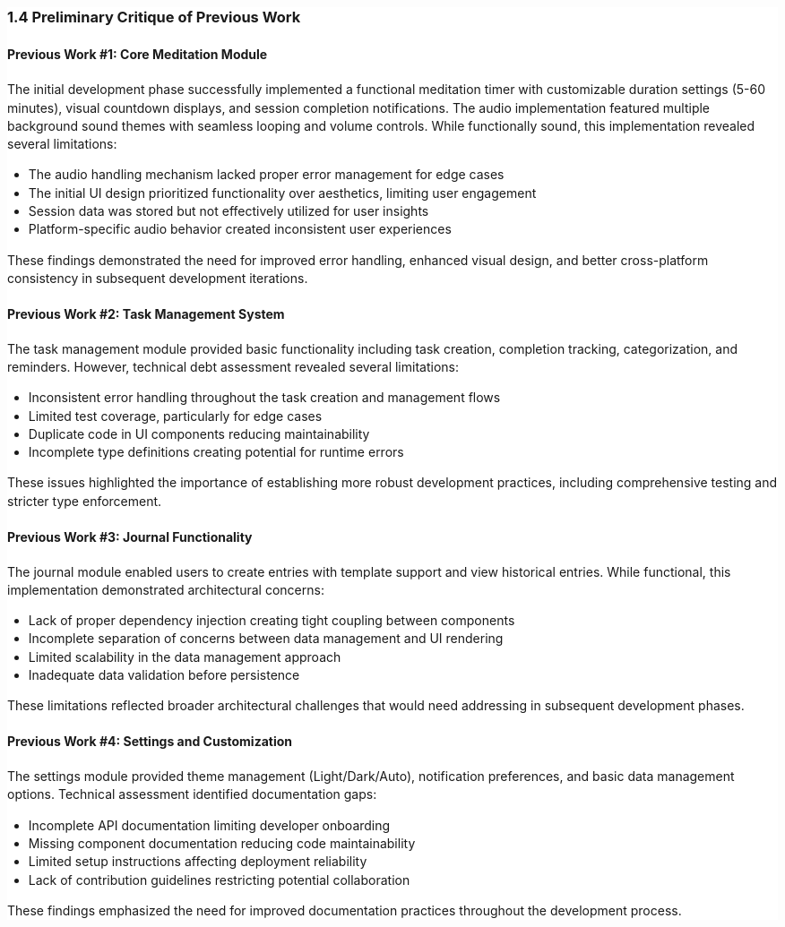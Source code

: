 

### 1.4 Preliminary Critique of Previous Work

#### Previous Work #1: Core Meditation Module

The initial development phase successfully implemented a functional meditation timer with customizable duration settings (5-60 minutes), visual countdown displays, and session completion notifications. The audio implementation featured multiple background sound themes with seamless looping and volume controls. While functionally sound, this implementation revealed several limitations:

- The audio handling mechanism lacked proper error management for edge cases
- The initial UI design prioritized functionality over aesthetics, limiting user engagement
- Session data was stored but not effectively utilized for user insights
- Platform-specific audio behavior created inconsistent user experiences

These findings demonstrated the need for improved error handling, enhanced visual design, and better cross-platform consistency in subsequent development iterations.

#### Previous Work #2: Task Management System

The task management module provided basic functionality including task creation, completion tracking, categorization, and reminders. However, technical debt assessment revealed several limitations:

- Inconsistent error handling throughout the task creation and management flows
- Limited test coverage, particularly for edge cases
- Duplicate code in UI components reducing maintainability
- Incomplete type definitions creating potential for runtime errors

These issues highlighted the importance of establishing more robust development practices, including comprehensive testing and stricter type enforcement.

#### Previous Work #3: Journal Functionality

The journal module enabled users to create entries with template support and view historical entries. While functional, this implementation demonstrated architectural concerns:

- Lack of proper dependency injection creating tight coupling between components
- Incomplete separation of concerns between data management and UI rendering
- Limited scalability in the data management approach
- Inadequate data validation before persistence

These limitations reflected broader architectural challenges that would need addressing in subsequent development phases.

#### Previous Work #4: Settings and Customization

The settings module provided theme management (Light/Dark/Auto), notification preferences, and basic data management options. Technical assessment identified documentation gaps:

- Incomplete API documentation limiting developer onboarding
- Missing component documentation reducing code maintainability
- Limited setup instructions affecting deployment reliability
- Lack of contribution guidelines restricting potential collaboration

These findings emphasized the need for improved documentation practices throughout the development process.
